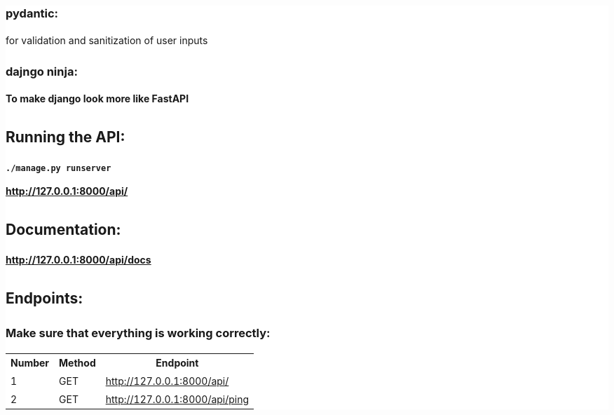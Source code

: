 ### pydantic:
for validation and sanitization of user inputs

### dajngo ninja:
**To make django look more like FastAPI**




## Running the API:

<b>

```bash
./manage.py runserver
```

<a href="http://127.0.0.1:8000/api/" target="_blank">http://127.0.0.1:8000/api/</a>

</b>


## Documentation:


<b>
<a href="http://127.0.0.1:8000/api/docs" target="_blank">
http://127.0.0.1:8000/api/docs</a>

</b>










## Endpoints:


### Make sure that everything is working correctly:

<table>
	<tr>
		<th>Number</th>
		<th>Method</th>
		<th>Endpoint</th>
	</tr>
	<tr>
		<td>1</td>
		<td>GET</td>
		<td><a href="http://127.0.0.1:8000/api/" target="_blank">
		http://127.0.0.1:8000/api/</a></td>
	</tr>
	<tr>
		<td>2</td>
		<td>GET</td>
		<td><a href="http://127.0.0.1:8000/api/ping" target="_blank">
		http://127.0.0.1:8000/api/ping</a></td>
	</tr>
</table>
